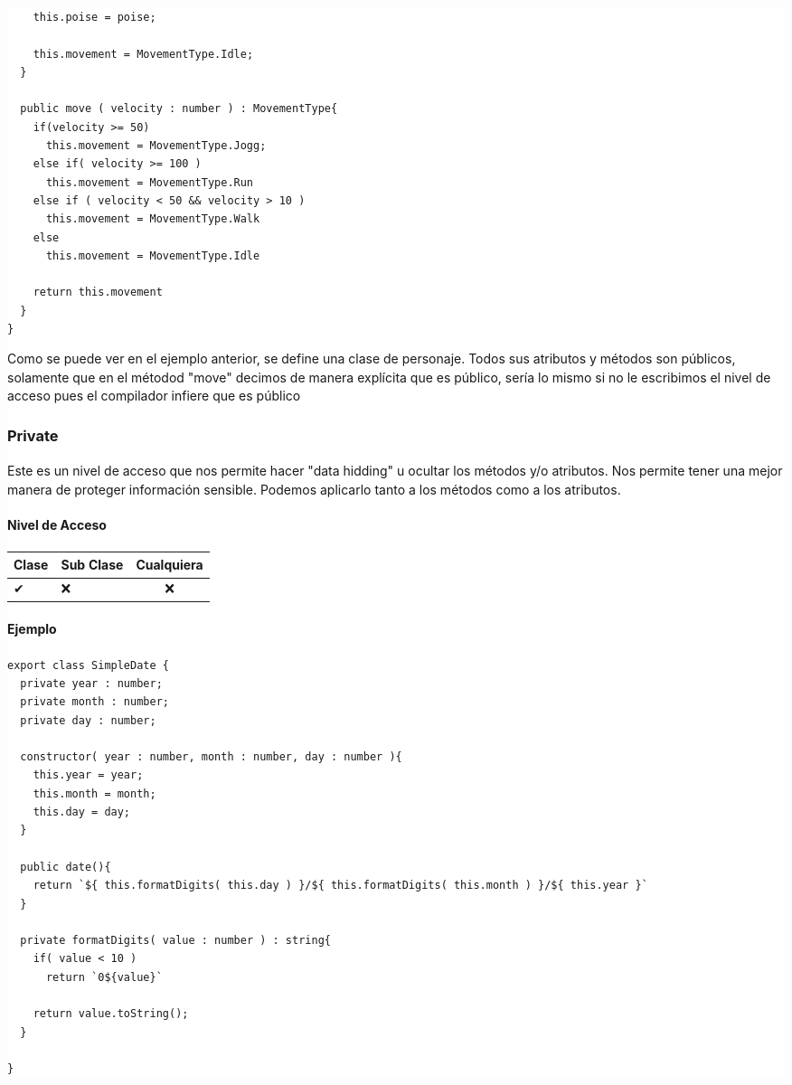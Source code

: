 ```
    this.poise = poise;

    this.movement = MovementType.Idle;
  }

  public move ( velocity : number ) : MovementType{
    if(velocity >= 50)
      this.movement = MovementType.Jogg;
    else if( velocity >= 100 )
      this.movement = MovementType.Run
    else if ( velocity < 50 && velocity > 10 )
      this.movement = MovementType.Walk
    else
      this.movement = MovementType.Idle

    return this.movement
  }
}

```

Como se puede ver en el ejemplo anterior, se define una clase de personaje. Todos sus atributos y métodos son públicos, solamente que en el métodod "move" decimos de manera explícita que es público, sería lo mismo si no le escribimos el nivel de acceso pues el compilador infiere que es público

### Private
Este es un nivel de acceso que nos permite hacer "data hidding" u ocultar los métodos y/o atributos. Nos permite tener una mejor manera de proteger información sensible. Podemos aplicarlo tanto a los métodos como a los atributos.

#### Nivel de Acceso
| Clase  | Sub Clase | Cualquiera |
| ------ | --------- |:----------:|
|   ✔   |     ❌     |     ❌     |

#### Ejemplo

```
export class SimpleDate {
  private year : number;
  private month : number;
  private day : number;

  constructor( year : number, month : number, day : number ){
    this.year = year;
    this.month = month;
    this.day = day;
  }

  public date(){
    return `${ this.formatDigits( this.day ) }/${ this.formatDigits( this.month ) }/${ this.year }`
  }

  private formatDigits( value : number ) : string{
    if( value < 10 )
      return `0${value}`

    return value.toString();
  }

}

```